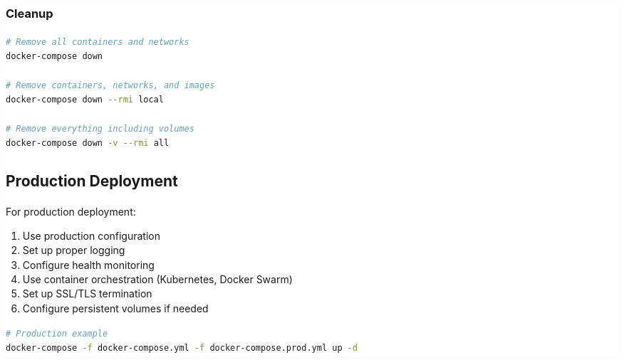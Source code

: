 ### Cleanup

```bash
# Remove all containers and networks
docker-compose down

# Remove containers, networks, and images
docker-compose down --rmi local

# Remove everything including volumes
docker-compose down -v --rmi all
```

## Production Deployment

For production deployment:

1. Use production configuration
2. Set up proper logging
3. Configure health monitoring
4. Use container orchestration (Kubernetes, Docker Swarm)
5. Set up SSL/TLS termination
6. Configure persistent volumes if needed

```bash
# Production example
docker-compose -f docker-compose.yml -f docker-compose.prod.yml up -d
```